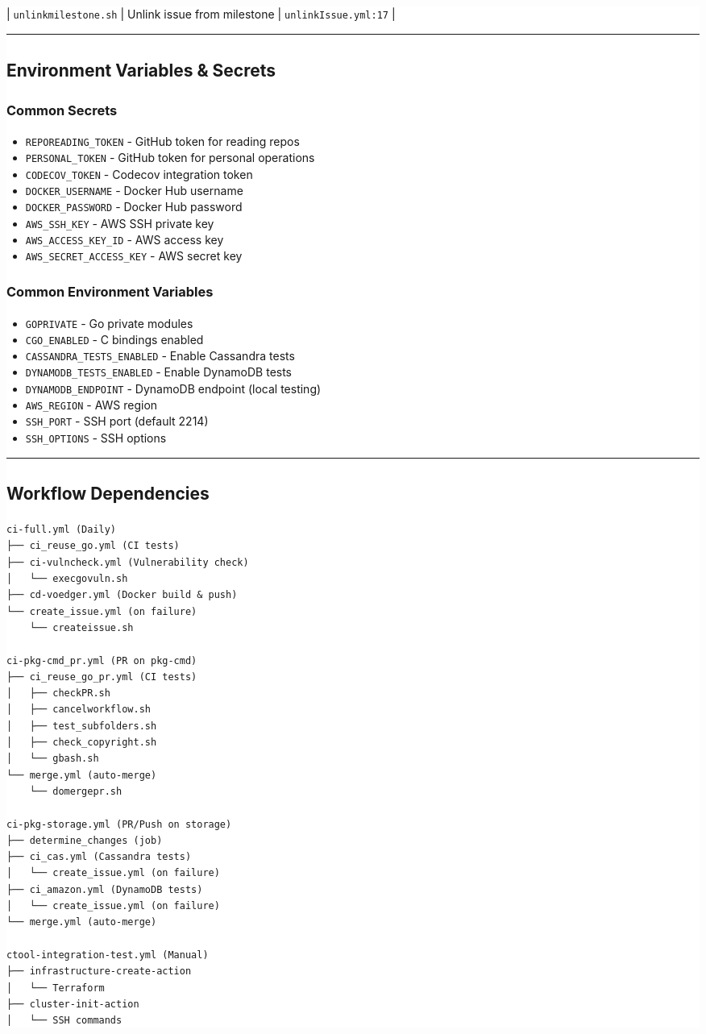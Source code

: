 | `unlinkmilestone.sh` | Unlink issue from milestone | `unlinkIssue.yml:17` |

---

## Environment Variables & Secrets

### Common Secrets
- `REPOREADING_TOKEN` - GitHub token for reading repos
- `PERSONAL_TOKEN` - GitHub token for personal operations
- `CODECOV_TOKEN` - Codecov integration token
- `DOCKER_USERNAME` - Docker Hub username
- `DOCKER_PASSWORD` - Docker Hub password
- `AWS_SSH_KEY` - AWS SSH private key
- `AWS_ACCESS_KEY_ID` - AWS access key
- `AWS_SECRET_ACCESS_KEY` - AWS secret key

### Common Environment Variables
- `GOPRIVATE` - Go private modules
- `CGO_ENABLED` - C bindings enabled
- `CASSANDRA_TESTS_ENABLED` - Enable Cassandra tests
- `DYNAMODB_TESTS_ENABLED` - Enable DynamoDB tests
- `DYNAMODB_ENDPOINT` - DynamoDB endpoint (local testing)
- `AWS_REGION` - AWS region
- `SSH_PORT` - SSH port (default 2214)
- `SSH_OPTIONS` - SSH options

---

## Workflow Dependencies

```
ci-full.yml (Daily)
├── ci_reuse_go.yml (CI tests)
├── ci-vulncheck.yml (Vulnerability check)
│   └── execgovuln.sh
├── cd-voedger.yml (Docker build & push)
└── create_issue.yml (on failure)
    └── createissue.sh

ci-pkg-cmd_pr.yml (PR on pkg-cmd)
├── ci_reuse_go_pr.yml (CI tests)
│   ├── checkPR.sh
│   ├── cancelworkflow.sh
│   ├── test_subfolders.sh
│   ├── check_copyright.sh
│   └── gbash.sh
└── merge.yml (auto-merge)
    └── domergepr.sh

ci-pkg-storage.yml (PR/Push on storage)
├── determine_changes (job)
├── ci_cas.yml (Cassandra tests)
│   └── create_issue.yml (on failure)
├── ci_amazon.yml (DynamoDB tests)
│   └── create_issue.yml (on failure)
└── merge.yml (auto-merge)

ctool-integration-test.yml (Manual)
├── infrastructure-create-action
│   └── Terraform
├── cluster-init-action
│   └── SSH commands
```